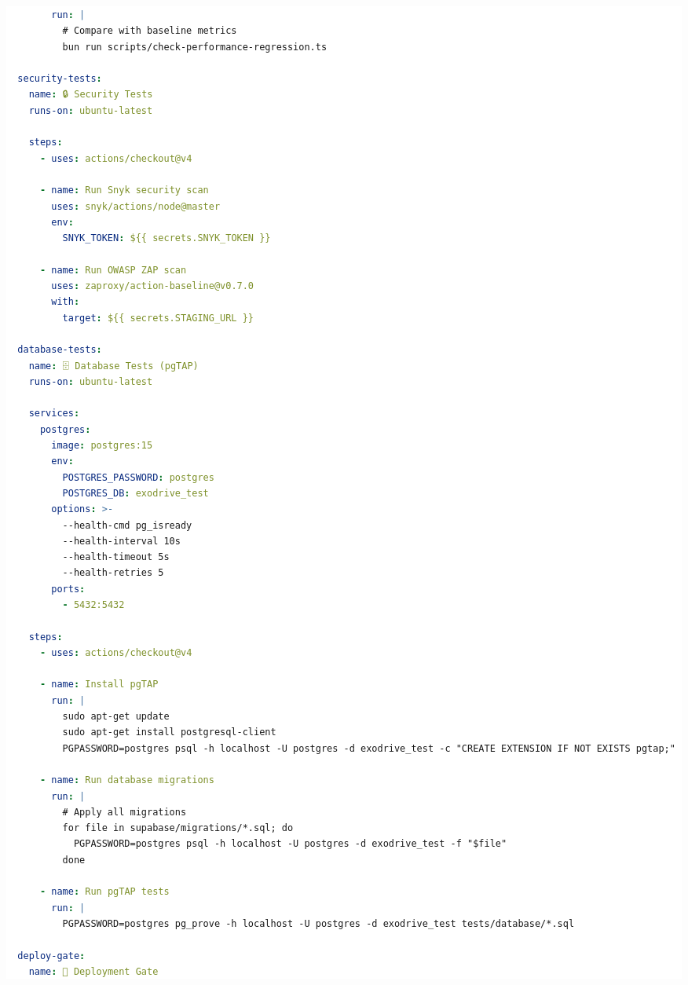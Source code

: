 ```yaml
        run: |
          # Compare with baseline metrics
          bun run scripts/check-performance-regression.ts

  security-tests:
    name: 🔒 Security Tests
    runs-on: ubuntu-latest
    
    steps:
      - uses: actions/checkout@v4
      
      - name: Run Snyk security scan
        uses: snyk/actions/node@master
        env:
          SNYK_TOKEN: ${{ secrets.SNYK_TOKEN }}
      
      - name: Run OWASP ZAP scan
        uses: zaproxy/action-baseline@v0.7.0
        with:
          target: ${{ secrets.STAGING_URL }}

  database-tests:
    name: 🗄️ Database Tests (pgTAP)
    runs-on: ubuntu-latest
    
    services:
      postgres:
        image: postgres:15
        env:
          POSTGRES_PASSWORD: postgres
          POSTGRES_DB: exodrive_test
        options: >-
          --health-cmd pg_isready
          --health-interval 10s
          --health-timeout 5s
          --health-retries 5
        ports:
          - 5432:5432
    
    steps:
      - uses: actions/checkout@v4
      
      - name: Install pgTAP
        run: |
          sudo apt-get update
          sudo apt-get install postgresql-client
          PGPASSWORD=postgres psql -h localhost -U postgres -d exodrive_test -c "CREATE EXTENSION IF NOT EXISTS pgtap;"
      
      - name: Run database migrations
        run: |
          # Apply all migrations
          for file in supabase/migrations/*.sql; do
            PGPASSWORD=postgres psql -h localhost -U postgres -d exodrive_test -f "$file"
          done
        
      - name: Run pgTAP tests
        run: |
          PGPASSWORD=postgres pg_prove -h localhost -U postgres -d exodrive_test tests/database/*.sql

  deploy-gate:
    name: 🚀 Deployment Gate
```